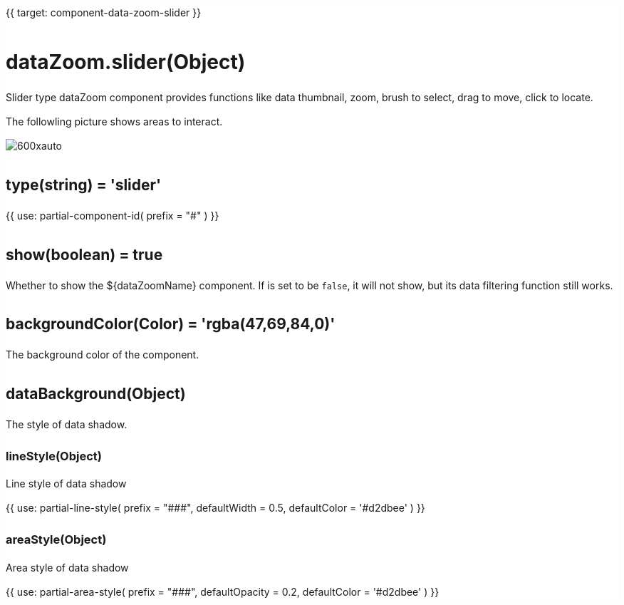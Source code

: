 
{{ target: component-data-zoom-slider }}

# dataZoom.slider(Object)

Slider type dataZoom component provides functions like data thumbnail, zoom, brush to select, drag to move, click to locate.

The followling picture shows areas to interact.

![600xauto](~dataZoom-zone.png)

## type(string) = 'slider'

{{ use: partial-component-id(
    prefix = "#"
) }}

## show(boolean) = true

<ExampleUIControlBoolean default="true" />

Whether to show the ${dataZoomName} component. If is set to be `false`, it will not show, but its data filtering function still works.

## backgroundColor(Color) = 'rgba(47,69,84,0)'

<ExampleUIControlColor default="rgba(47,69,84,0)" />

The background color of the component.

## dataBackground(Object)

The style of data shadow.

### lineStyle(Object)

Line style of data shadow

{{ use: partial-line-style(
    prefix = "###",
    defaultWidth = 0.5,
    defaultColor = '#d2dbee'
) }}

### areaStyle(Object)

Area style of data shadow

{{ use: partial-area-style(
    prefix = "###",
    defaultOpacity = 0.2,
    defaultColor = '#d2dbee'
) }}
